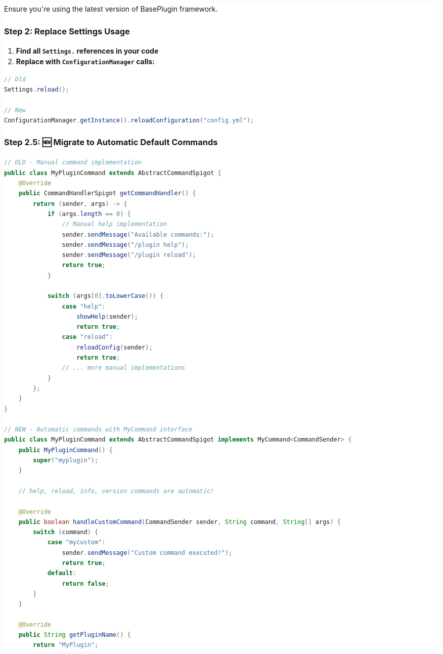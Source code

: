 Ensure you're using the latest version of BasePlugin framework.

### Step 2: Replace Settings Usage

1. **Find all `Settings.` references in your code**
2. **Replace with `ConfigurationManager` calls:**

```java
// Old
Settings.reload();

// New
ConfigurationManager.getInstance().reloadConfiguration("config.yml");
```

### Step 2.5: 🆕 Migrate to Automatic Default Commands
```java
// OLD - Manual command implementation
public class MyPluginCommand extends AbstractCommandSpigot {
    @Override
    public CommandHandlerSpigot getCommandHandler() {
        return (sender, args) -> {
            if (args.length == 0) {
                // Manual help implementation
                sender.sendMessage("Available commands:");
                sender.sendMessage("/plugin help");
                sender.sendMessage("/plugin reload");
                return true;
            }
            
            switch (args[0].toLowerCase()) {
                case "help":
                    showHelp(sender);
                    return true;
                case "reload":
                    reloadConfig(sender);
                    return true;
                // ... more manual implementations
            }
        };
    }
}

// NEW - Automatic commands with MyCommand interface
public class MyPluginCommand extends AbstractCommandSpigot implements MyCommand<CommandSender> {
    public MyPluginCommand() {
        super("myplugin");
    }
    
    // help, reload, info, version commands are automatic!
    
    @Override
    public boolean handleCustomCommand(CommandSender sender, String command, String[] args) {
        switch (command) {
            case "mycustom":
                sender.sendMessage("Custom command executed!");
                return true;
            default:
                return false;
        }
    }
    
    @Override
    public String getPluginName() {
        return "MyPlugin";
```